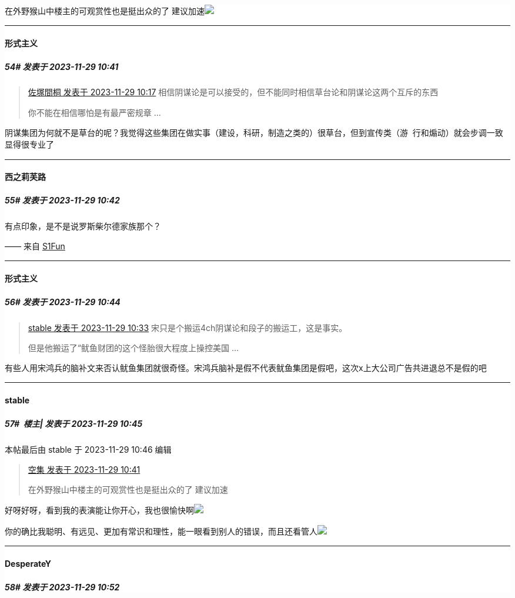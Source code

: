 在外野猴山中楼主的可观赏性也是挺出众的了 建议加速<img src="https://static.saraba1st.com/image/smiley/face2017/067.png" referrerpolicy="no-referrer">

*****

####  形式主义  
##### 54#       发表于 2023-11-29 10:41

<blockquote><a href="httphttps://bbs.saraba1st.com/2b/forum.php?mod=redirect&amp;goto=findpost&amp;pid=63167956&amp;ptid=2162293" target="_blank">佐塚間桐 发表于 2023-11-29 10:17</a>
相信阴谋论是可以接受的，但不能同时相信草台论和阴谋论这两个互斥的东西

你不能在相信哪怕是有最严密规章 ...</blockquote>
阴谋集团为何就不是草台的呢？我觉得这些集团在做实事（建设，科研，制造之类的）很草台，但到宣传类（游  行和煽动）就会步调一致显得很专业了

*****

####  西之莉芙路  
##### 55#       发表于 2023-11-29 10:42

有点印象，是不是说罗斯柴尔德家族那个？

—— 来自 [S1Fun](https://s1fun.koalcat.com)

*****

####  形式主义  
##### 56#       发表于 2023-11-29 10:44

<blockquote><a href="httphttps://bbs.saraba1st.com/2b/forum.php?mod=redirect&amp;goto=findpost&amp;pid=63168143&amp;ptid=2162293" target="_blank">stable 发表于 2023-11-29 10:33</a>
宋只是个搬运4ch阴谋论和段子的搬运工，这是事实。

但是他搬运了“鱿鱼财团的这个怪胎很大程度上操控美国 ...</blockquote>
有些人用宋鸿兵的脑补文来否认鱿鱼集团就很奇怪。宋鸿兵脑补是假不代表鱿鱼集团是假吧，这次x上大公司广告共进退总不是假的吧

*****

####  stable  
##### 57#         楼主| 发表于 2023-11-29 10:45

 本帖最后由 stable 于 2023-11-29 10:46 编辑 
<blockquote><a href="httphttps://bbs.saraba1st.com/2b/forum.php?mod=redirect&amp;goto=findpost&amp;pid=63168247&amp;ptid=2162293" target="_blank">空集 发表于 2023-11-29 10:41</a>

在外野猴山中楼主的可观赏性也是挺出众的了 建议加速</blockquote>
好呀好呀，看到我的表演能让你开心，我也很愉快啊<img src="https://static.saraba1st.com/image/smiley/face2017/067.png" referrerpolicy="no-referrer">

你的确比我聪明、有远见、更加有常识和理性，能一眼看到别人的错误，而且还看管人<img src="https://static.saraba1st.com/image/smiley/face2017/067.png" referrerpolicy="no-referrer">

*****

####  DesperateY  
##### 58#       发表于 2023-11-29 10:52
